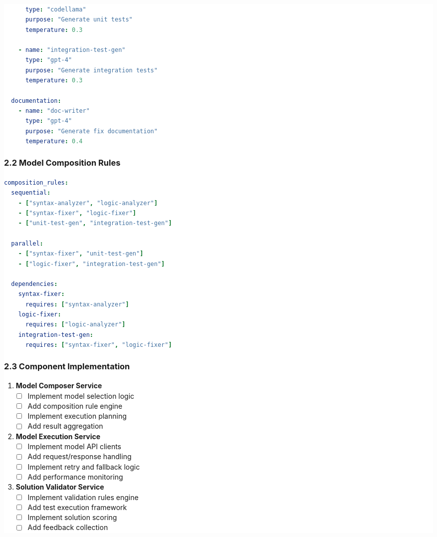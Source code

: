 ```yaml
      type: "codellama"
      purpose: "Generate unit tests"
      temperature: 0.3
      
    - name: "integration-test-gen"
      type: "gpt-4"
      purpose: "Generate integration tests"
      temperature: 0.3
      
  documentation:
    - name: "doc-writer"
      type: "gpt-4"
      purpose: "Generate fix documentation"
      temperature: 0.4
```

### 2.2 Model Composition Rules
```yaml
composition_rules:
  sequential:
    - ["syntax-analyzer", "logic-analyzer"]
    - ["syntax-fixer", "logic-fixer"]
    - ["unit-test-gen", "integration-test-gen"]
    
  parallel:
    - ["syntax-fixer", "unit-test-gen"]
    - ["logic-fixer", "integration-test-gen"]
    
  dependencies:
    syntax-fixer:
      requires: ["syntax-analyzer"]
    logic-fixer:
      requires: ["logic-analyzer"]
    integration-test-gen:
      requires: ["syntax-fixer", "logic-fixer"]
```

### 2.3 Component Implementation
1. **Model Composer Service**
   - [ ] Implement model selection logic
   - [ ] Add composition rule engine
   - [ ] Implement execution planning
   - [ ] Add result aggregation

2. **Model Execution Service**
   - [ ] Implement model API clients
   - [ ] Add request/response handling
   - [ ] Implement retry and fallback logic
   - [ ] Add performance monitoring

3. **Solution Validator Service**
   - [ ] Implement validation rules engine
   - [ ] Add test execution framework
   - [ ] Implement solution scoring
   - [ ] Add feedback collection
